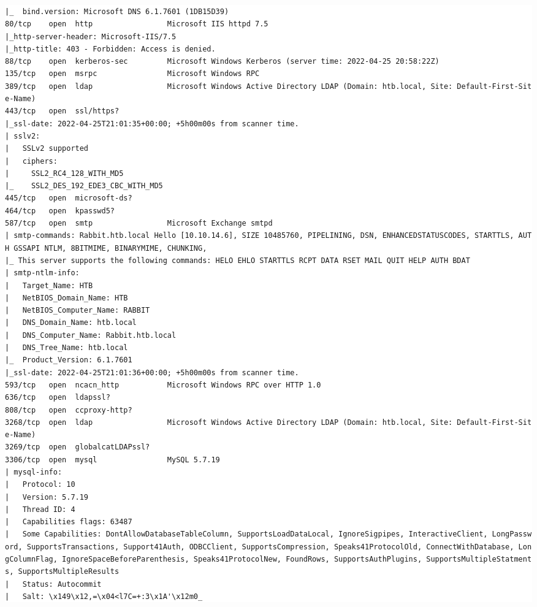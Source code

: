     |_  bind.version: Microsoft DNS 6.1.7601 (1DB15D39)
    80/tcp    open  http                 Microsoft IIS httpd 7.5
    |_http-server-header: Microsoft-IIS/7.5
    |_http-title: 403 - Forbidden: Access is denied.
    88/tcp    open  kerberos-sec         Microsoft Windows Kerberos (server time: 2022-04-25 20:58:22Z)
    135/tcp   open  msrpc                Microsoft Windows RPC
    389/tcp   open  ldap                 Microsoft Windows Active Directory LDAP (Domain: htb.local, Site: Default-First-Site-Name)
    443/tcp   open  ssl/https?
    |_ssl-date: 2022-04-25T21:01:35+00:00; +5h00m00s from scanner time.
    | sslv2: 
    |   SSLv2 supported
    |   ciphers: 
    |     SSL2_RC4_128_WITH_MD5
    |_    SSL2_DES_192_EDE3_CBC_WITH_MD5
    445/tcp   open  microsoft-ds?
    464/tcp   open  kpasswd5?
    587/tcp   open  smtp                 Microsoft Exchange smtpd
    | smtp-commands: Rabbit.htb.local Hello [10.10.14.6], SIZE 10485760, PIPELINING, DSN, ENHANCEDSTATUSCODES, STARTTLS, AUTH GSSAPI NTLM, 8BITMIME, BINARYMIME, CHUNKING, 
    |_ This server supports the following commands: HELO EHLO STARTTLS RCPT DATA RSET MAIL QUIT HELP AUTH BDAT 
    | smtp-ntlm-info: 
    |   Target_Name: HTB
    |   NetBIOS_Domain_Name: HTB
    |   NetBIOS_Computer_Name: RABBIT
    |   DNS_Domain_Name: htb.local
    |   DNS_Computer_Name: Rabbit.htb.local
    |   DNS_Tree_Name: htb.local
    |_  Product_Version: 6.1.7601
    |_ssl-date: 2022-04-25T21:01:36+00:00; +5h00m00s from scanner time.
    593/tcp   open  ncacn_http           Microsoft Windows RPC over HTTP 1.0
    636/tcp   open  ldapssl?
    808/tcp   open  ccproxy-http?
    3268/tcp  open  ldap                 Microsoft Windows Active Directory LDAP (Domain: htb.local, Site: Default-First-Site-Name)
    3269/tcp  open  globalcatLDAPssl?
    3306/tcp  open  mysql                MySQL 5.7.19
    | mysql-info: 
    |   Protocol: 10
    |   Version: 5.7.19
    |   Thread ID: 4
    |   Capabilities flags: 63487
    |   Some Capabilities: DontAllowDatabaseTableColumn, SupportsLoadDataLocal, IgnoreSigpipes, InteractiveClient, LongPassword, SupportsTransactions, Support41Auth, ODBCClient, SupportsCompression, Speaks41ProtocolOld, ConnectWithDatabase, LongColumnFlag, IgnoreSpaceBeforeParenthesis, Speaks41ProtocolNew, FoundRows, SupportsAuthPlugins, SupportsMultipleStatments, SupportsMultipleResults
    |   Status: Autocommit
    |   Salt: \x149\x12,=\x04<l7C=+:3\x1A'\x12m0_